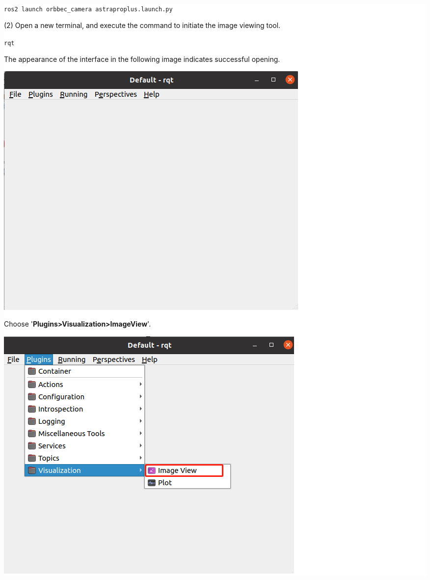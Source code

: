 ```bash
ros2 launch orbbec_camera astraproplus.launch.py
```

(2) Open a new terminal, and execute the command to initiate the image viewing tool.

```bash
rqt
```

The appearance of the interface in the following image indicates successful opening.

<img class="common_img" src="../_static/media/chapter_4/section_1/media/image64.png"  />

Choose '**Plugins\>Visualization\>ImageView**'.

<img class="common_img" src="../_static/media/chapter_4/section_1/media/image65.png"  />
